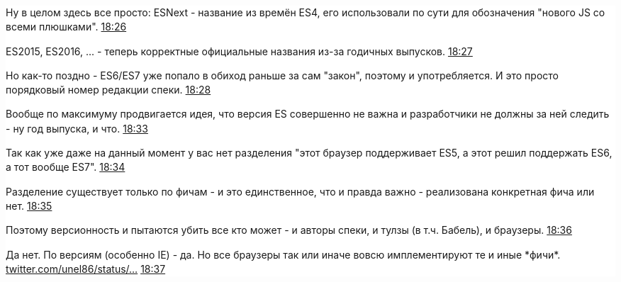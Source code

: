 Ну в целом здесь все просто: ESNext - название из времён ES4, его использовали по сути для обозначения "нового JS со всеми плюшками".
 <a class="tweet__time" href="https://twitter.com/jsunderhood/status/638417514532372480">18:26</a>

</div>

<div class="tweet">

ES2015, ES2016, ... - теперь корректные официальные названия из-за годичных выпусков.
 <a class="tweet__time" href="https://twitter.com/jsunderhood/status/638417830686367744">18:27</a>

</div>

<div class="tweet">

Но как-то поздно - ES6/ES7 уже попало в обиход раньше за сам "закон", поэтому и употребляется. И это просто порядковый номер редакции спеки.
 <a class="tweet__time" href="https://twitter.com/jsunderhood/status/638418120747675648">18:28</a>

</div>

<div class="tweet">

Вообще по максимуму продвигается идея, что версия ES совершенно не важна и разработчики не должны за ней следить - ну год выпуска, и что.
 <a class="tweet__time" href="https://twitter.com/jsunderhood/status/638419325410496512">18:33</a>

</div>

<div class="tweet">

Так как уже даже на данный момент у вас нет разделения "этот браузер поддерживает ES5, а этот решил поддержать ES6, а тот вообще ES7".
 <a class="tweet__time" href="https://twitter.com/jsunderhood/status/638419678726127617">18:34</a>

</div>

<div class="tweet">

Разделение существует только по фичам - и это единственное, что и правда важно - реализована конкретная фича или нет.
 <a class="tweet__time" href="https://twitter.com/jsunderhood/status/638419809449967617">18:35</a>

</div>

<div class="tweet">

Поэтому версионность и пытаются убить все кто может - и авторы спеки, и тулзы \(в т.ч. Бабель\), и браузеры.
 <a class="tweet__time" href="https://twitter.com/jsunderhood/status/638420115927760897">18:36</a>

</div>

<div class="tweet">

Да нет. По версиям \(особенно IE\) - да. Но все браузеры так или иначе вовсю имплементируют те и иные \*фичи\*. [twitter.com/unel86/status/…](https://t.co/brsuypblut "https://twitter.com/unel86/status/638419913057640448")
 <a class="tweet__time" href="https://twitter.com/jsunderhood/status/638420376851193856">18:37</a>

</div>
